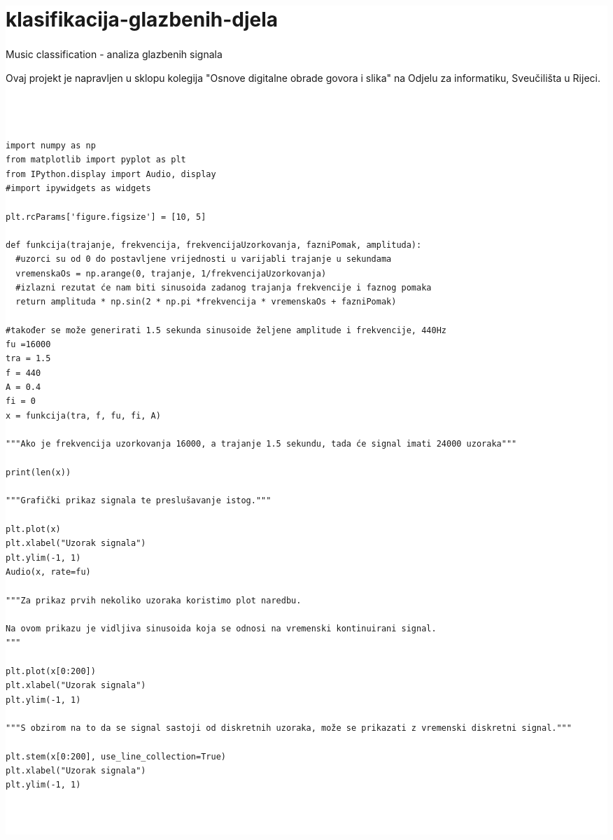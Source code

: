# klasifikacija-glazbenih-djela
Music classification - analiza glazbenih signala

Ovaj projekt je napravljen u sklopu kolegija "Osnove digitalne obrade govora i slika" na Odjelu za informatiku, Sveučilišta u Rijeci.


<pre>
<code>


import numpy as np
from matplotlib import pyplot as plt 
from IPython.display import Audio, display
#import ipywidgets as widgets

plt.rcParams['figure.figsize'] = [10, 5]

def funkcija(trajanje, frekvencija, frekvencijaUzorkovanja, fazniPomak, amplituda):
  #uzorci su od 0 do postavljene vrijednosti u varijabli trajanje u sekundama
  vremenskaOs = np.arange(0, trajanje, 1/frekvencijaUzorkovanja)
  #izlazni rezutat će nam biti sinusoida zadanog trajanja frekvencije i faznog pomaka
  return amplituda * np.sin(2 * np.pi *frekvencija * vremenskaOs + fazniPomak)

#također se može generirati 1.5 sekunda sinusoide željene amplitude i frekvencije, 440Hz
fu =16000
tra = 1.5
f = 440
A = 0.4
fi = 0
x = funkcija(tra, f, fu, fi, A)

"""Ako je frekvencija uzorkovanja 16000, a trajanje 1.5 sekundu, tada će signal imati 24000 uzoraka"""

print(len(x))

"""Grafički prikaz signala te preslušavanje istog."""

plt.plot(x)
plt.xlabel("Uzorak signala")
plt.ylim(-1, 1)
Audio(x, rate=fu)

"""Za prikaz prvih nekoliko uzoraka koristimo plot naredbu.

Na ovom prikazu je vidljiva sinusoida koja se odnosi na vremenski kontinuirani signal.
"""

plt.plot(x[0:200])
plt.xlabel("Uzorak signala")
plt.ylim(-1, 1)

"""S obzirom na to da se signal sastoji od diskretnih uzoraka, može se prikazati z vremenski diskretni signal."""

plt.stem(x[0:200], use_line_collection=True)
plt.xlabel("Uzorak signala")
plt.ylim(-1, 1)
